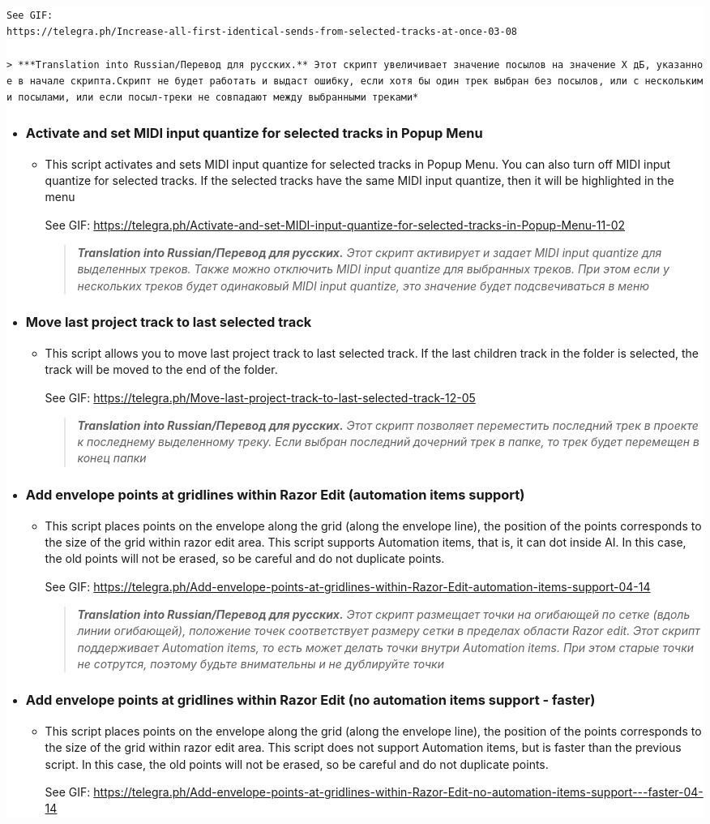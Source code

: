     See GIF:
    https://telegra.ph/Increase-all-first-identical-sends-from-selected-tracks-at-once-03-08

    > ***Translation into Russian/Перевод для русских.** Этот скрипт увеличивает значение посылов на значение X дБ, указанное в начале скрипта.Скрипт не будет работать и выдаст ошибку, если хотя бы один трек выбран без посылов, или с несколькими посылами, или если посыл-треки не совпадают между выбранными треками*
	
- ### **Activate and set MIDI input quantize for selected tracks in Popup Menu**

  - This script activates and sets MIDI input quantize for selected tracks in Popup Menu. You can also turn off MIDI input quantize for selected tracks. If the selected tracks have the same MIDI input quantize, then it will be highlighted in the menu
  
    See GIF:
	https://telegra.ph/Activate-and-set-MIDI-input-quantize-for-selected-tracks-in-Popup-Menu-11-02
	
	> ***Translation into Russian/Перевод для русских.** Этот скрипт активирует и задает MIDI input quantize для выделенных треков. Также можно отключить MIDI input quantize для выбранных треков. При этом если у нескольких треков будет одинаковый MIDI input quantize, это значение будет подсвечиваться в меню*
	
- ### **Move last project track to last selected track**

  - This script allows you to move last project track to last selected track. If the last children track in the folder is selected, the track will be moved to the end of the folder.
  
    See GIF:
	https://telegra.ph/Move-last-project-track-to-last-selected-track-12-05

	> ***Translation into Russian/Перевод для русских.** Этот скрипт позволяет переместить последний трек в проекте к последнему выделенному треку. Если выбран последний дочерний трек в папке, то трек будет перемещен в конец папки*

- ### **Add envelope points at gridlines within Razor Edit (automation items support)**

  - This script places points on the envelope along the grid (along the envelope line), the position of the points corresponds to the size of the grid within razor edit area. This script supports Automation items, that is, it can dot inside AI. In this case, the old points will not be erased, so be careful and do not duplicate points.
  
    See GIF:
	https://telegra.ph/Add-envelope-points-at-gridlines-within-Razor-Edit-automation-items-support-04-14
	
	> ***Translation into Russian/Перевод для русских.** Этот скрипт размещает точки на огибающей по сетке (вдоль линии огибающей), положение точек соответствует размеру сетки в пределах области Razor edit. Этот скрипт поддерживает Automation items, то есть может делать точки внутри Automation items. При этом старые точки не сотрутся, поэтому будьте внимательны и не дублируйте точки*
	
- ### **Add envelope points at gridlines within Razor Edit (no automation items support - faster)**

  - This script places points on the envelope along the grid (along the envelope line), the position of the points corresponds to the size of the grid within razor edit area. This script does not support Automation items, but is faster than the previous script. In this case, the old points will not be erased, so be careful and do not duplicate points.
  
    See GIF:
	https://telegra.ph/Add-envelope-points-at-gridlines-within-Razor-Edit-no-automation-items-support---faster-04-14
	